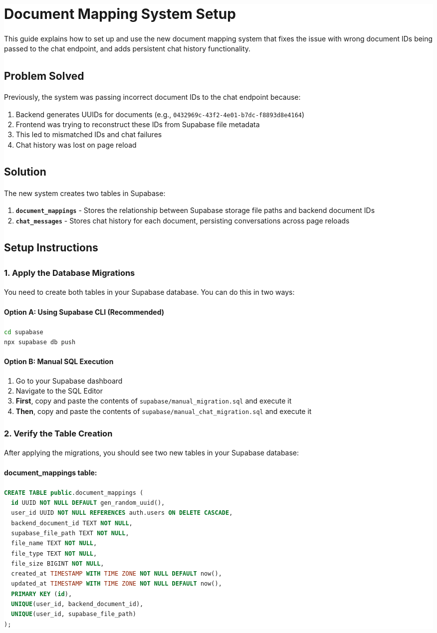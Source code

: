 # Document Mapping System Setup

This guide explains how to set up and use the new document mapping system that fixes the issue with wrong document IDs being passed to the chat endpoint, and adds persistent chat history functionality.

## Problem Solved

Previously, the system was passing incorrect document IDs to the chat endpoint because:
1. Backend generates UUIDs for documents (e.g., `0432969c-43f2-4e01-b7dc-f8893d8e4164`)
2. Frontend was trying to reconstruct these IDs from Supabase file metadata
3. This led to mismatched IDs and chat failures
4. Chat history was lost on page reload

## Solution

The new system creates two tables in Supabase:
1. **`document_mappings`** - Stores the relationship between Supabase storage file paths and backend document IDs
2. **`chat_messages`** - Stores chat history for each document, persisting conversations across page reloads

## Setup Instructions

### 1. Apply the Database Migrations

You need to create both tables in your Supabase database. You can do this in two ways:

#### Option A: Using Supabase CLI (Recommended)
```bash
cd supabase
npx supabase db push
```

#### Option B: Manual SQL Execution
1. Go to your Supabase dashboard
2. Navigate to the SQL Editor
3. **First**, copy and paste the contents of `supabase/manual_migration.sql` and execute it
4. **Then**, copy and paste the contents of `supabase/manual_chat_migration.sql` and execute it

### 2. Verify the Table Creation

After applying the migrations, you should see two new tables in your Supabase database:

#### document_mappings table:
```sql
CREATE TABLE public.document_mappings (
  id UUID NOT NULL DEFAULT gen_random_uuid(),
  user_id UUID NOT NULL REFERENCES auth.users ON DELETE CASCADE,
  backend_document_id TEXT NOT NULL,
  supabase_file_path TEXT NOT NULL,
  file_name TEXT NOT NULL,
  file_type TEXT NOT NULL,
  file_size BIGINT NOT NULL,
  created_at TIMESTAMP WITH TIME ZONE NOT NULL DEFAULT now(),
  updated_at TIMESTAMP WITH TIME ZONE NOT NULL DEFAULT now(),
  PRIMARY KEY (id),
  UNIQUE(user_id, backend_document_id),
  UNIQUE(user_id, supabase_file_path)
);
```
